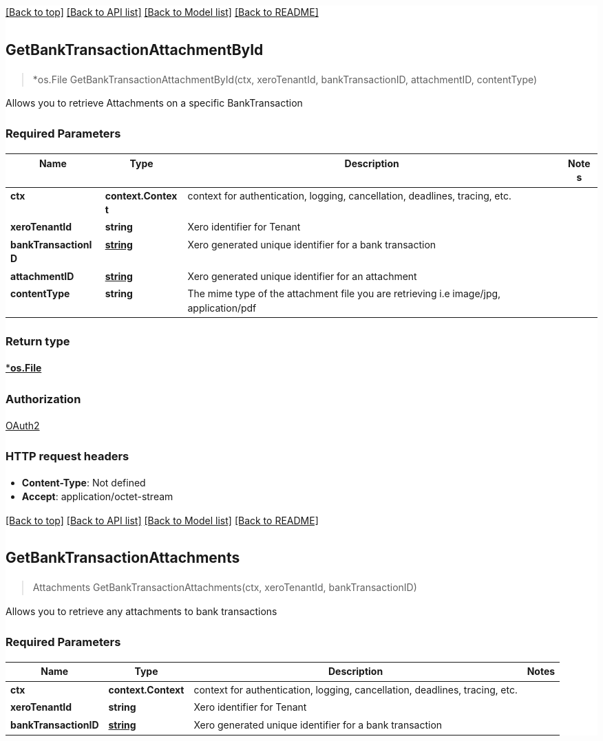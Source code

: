 [[Back to top]](#) [[Back to API list]](../README.md#documentation-for-api-endpoints)
[[Back to Model list]](../README.md#documentation-for-models)
[[Back to README]](../README.md)


## GetBankTransactionAttachmentById

> *os.File GetBankTransactionAttachmentById(ctx, xeroTenantId, bankTransactionID, attachmentID, contentType)

Allows you to retrieve Attachments on a specific BankTransaction

### Required Parameters


Name | Type | Description  | Notes
------------- | ------------- | ------------- | -------------
**ctx** | **context.Context** | context for authentication, logging, cancellation, deadlines, tracing, etc.
**xeroTenantId** | **string**| Xero identifier for Tenant | 
**bankTransactionID** | [**string**](.md)| Xero generated unique identifier for a bank transaction | 
**attachmentID** | [**string**](.md)| Xero generated unique identifier for an attachment | 
**contentType** | **string**| The mime type of the attachment file you are retrieving i.e image/jpg, application/pdf | 

### Return type

[***os.File**](*os.File.md)

### Authorization

[OAuth2](../README.md#OAuth2)

### HTTP request headers

- **Content-Type**: Not defined
- **Accept**: application/octet-stream

[[Back to top]](#) [[Back to API list]](../README.md#documentation-for-api-endpoints)
[[Back to Model list]](../README.md#documentation-for-models)
[[Back to README]](../README.md)


## GetBankTransactionAttachments

> Attachments GetBankTransactionAttachments(ctx, xeroTenantId, bankTransactionID)

Allows you to retrieve any attachments to bank transactions

### Required Parameters


Name | Type | Description  | Notes
------------- | ------------- | ------------- | -------------
**ctx** | **context.Context** | context for authentication, logging, cancellation, deadlines, tracing, etc.
**xeroTenantId** | **string**| Xero identifier for Tenant | 
**bankTransactionID** | [**string**](.md)| Xero generated unique identifier for a bank transaction | 
